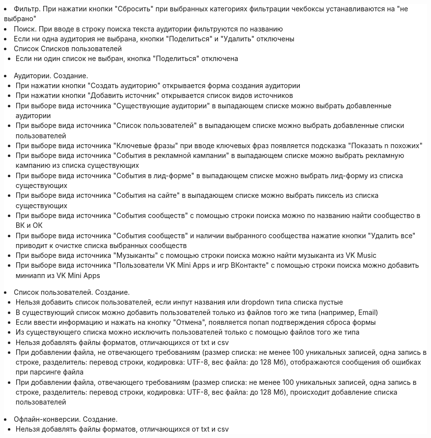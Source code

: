 </li>
            <li>Фильтр. При нажатии кнопки "Сбросить" при выбранных категориях фильтрации чекбоксы устанавливаются на "не выбрано"</li>
            <li>Поиск. При вводе в строку поиска текста аудитории фильтруются по названию</li>
            <li>Если ни одна аудитория не выбрана, кнопки "Поделиться" и "Удалить" отключены</li>
        </ul>
    </li>
    <li>
        Список Списков пользователей
        <ul>
            <li>Если ни один список не выбран, кнопка "Поделиться" отключена</li>
        </ul>
    </li>
    <li>
        Аудитории. Создание.
        <ul>
            <li>При нажатии кнопки "Создать аудиторию" открывается форма создания аудитории</li>
            <li>При нажатии кнопки "Добавить источник" открывается список видов источников</li>
            <li>При выборе вида источника "Существующие аудитории" в выпадающем списке можно выбрать добавленные аудитории</li>
            <li>При выборе вида источника "Список пользователей" в выпадающем списке можно выбрать добавленные списки пользователей</li>
            <li>При выборе вида источника "Ключевые фразы" при вводе ключевых фраз появляется подсказка "Показать n похожих" </li>
            <li>При выборе вида источника "События в рекламной кампании" в выпадающем списке можно выбрать рекламную кампанию из списка существующих</li>
            <li>При выборе вида источника "События в лид-форме" в выпадающем списке можно выбрать лид-форму из списка существующих</li>
            <li>При выборе вида источника "События на сайте" в выпадающем списке можно выбрать пиксель из списка существующих</li>
            <li>При выборе вида источника "События сообществ" с помощью строки поиска можно по названию найти сообщество в ВК и ОК</li>
            <li>При выборе вида источника "События сообществ" и наличии выбранного сообщества нажатие кнопки "Удалить все" приводит к очистке списка выбранных сообществ</li>
            <li>При выборе вида источника "Музыканты" с помощью строки поиска можно найти музыканта из VK Music</li>
            <li>При выборе вида источника "Пользователи VK Mini Apps и игр ВКонтакте" с помощью строки поиска можно добавить миниапп из VK Mini Apps</li>
        </ul>
    </li>
    <li>
        Список пользователей. Создание.
        <ul>
            <li>Нельзя добавить список пользователей, если инпут названия или dropdown типа списка пустые</li>
            <li>В существующий список можно добавить пользователей только из файлов того же типа (например, Email)</li>
            <li>Если ввести информацию и нажать на кнопку "Отмена", появляется попап подтверждения сброса формы</li>
            <li>Из существующего списка можно исключить пользователей только с помощью файлов того же типа</li>
            <li>Нельзя добавлять файлы форматов, отличающихся от txt и csv</li>
            <li>При добавлении файла, не отвечающего требованиям (размер списка: не менее 100 уникальных записей, одна запись в строке, разделитель: перевод строки, кодировка: UTF-8, вес файла: до 128 Мб), отображаются сообщения об ошибках при парсинге файла</li>
            <li>При добавлении файла, отвечающего требованиям (размер списка: не менее 100 уникальных записей, одна запись в строке, разделитель: перевод строки, кодировка: UTF-8, вес файла: до 128 Мб), происходит добавление списка пользователей</li>
        </ul>
    </li>
    <li>
        Офлайн-конверсии. Создание.
        <ul>
            <li>Нельзя добавлять файлы форматов, отличающихся от txt и csv</li>